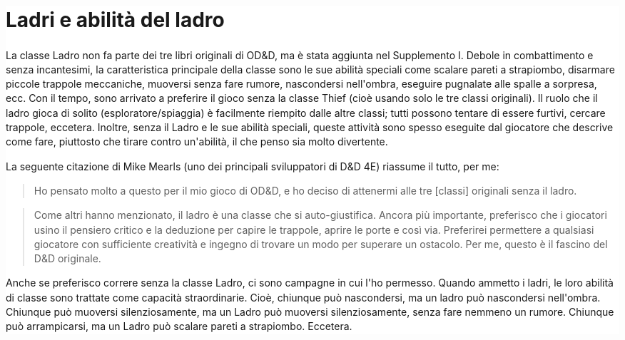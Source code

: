 # Ladri e abilità del ladro
La classe Ladro non fa parte dei tre libri originali di OD&D, ma è stata aggiunta nel Supplemento I. Debole in combattimento e senza incantesimi, la caratteristica principale della classe sono le sue abilità speciali come scalare pareti a strapiombo, disarmare piccole trappole meccaniche, muoversi senza fare rumore, nascondersi nell'ombra, eseguire pugnalate alle spalle a sorpresa, ecc. Con il tempo, sono arrivato a preferire il gioco senza la classe Thief (cioè usando solo le tre classi originali). Il ruolo che il ladro gioca di solito (esploratore/spiaggia) è facilmente riempito dalle altre classi; tutti possono tentare di essere furtivi, cercare trappole, eccetera. Inoltre, senza il Ladro e le sue abilità speciali, queste attività sono spesso eseguite dal giocatore che descrive come fare, piuttosto che tirare contro un'abilità, il che penso sia molto divertente.

La seguente citazione di Mike Mearls (uno dei principali sviluppatori di D&D 4E) riassume il tutto, per me:

> Ho pensato molto a questo per il mio gioco di OD&D, e ho deciso di attenermi alle tre \[classi\] originali senza il ladro.

> Come altri hanno menzionato, il ladro è una classe che si auto-giustifica. Ancora più importante, preferisco che i giocatori usino il pensiero critico e la deduzione per capire le trappole, aprire le porte e così via. Preferirei permettere a qualsiasi giocatore con sufficiente creatività e ingegno di trovare un modo per superare un ostacolo. Per me, questo è il fascino del D&D originale.

Anche se preferisco correre senza la classe Ladro, ci sono campagne in cui l'ho permesso. Quando ammetto i ladri, le loro abilità di classe sono trattate come capacità straordinarie. Cioè, chiunque può nascondersi, ma un ladro può nascondersi nell'ombra. Chiunque può muoversi silenziosamente, ma un Ladro può muoversi silenziosamente, senza fare nemmeno un rumore. Chiunque può arrampicarsi, ma un Ladro può scalare pareti a strapiombo. Eccetera.


